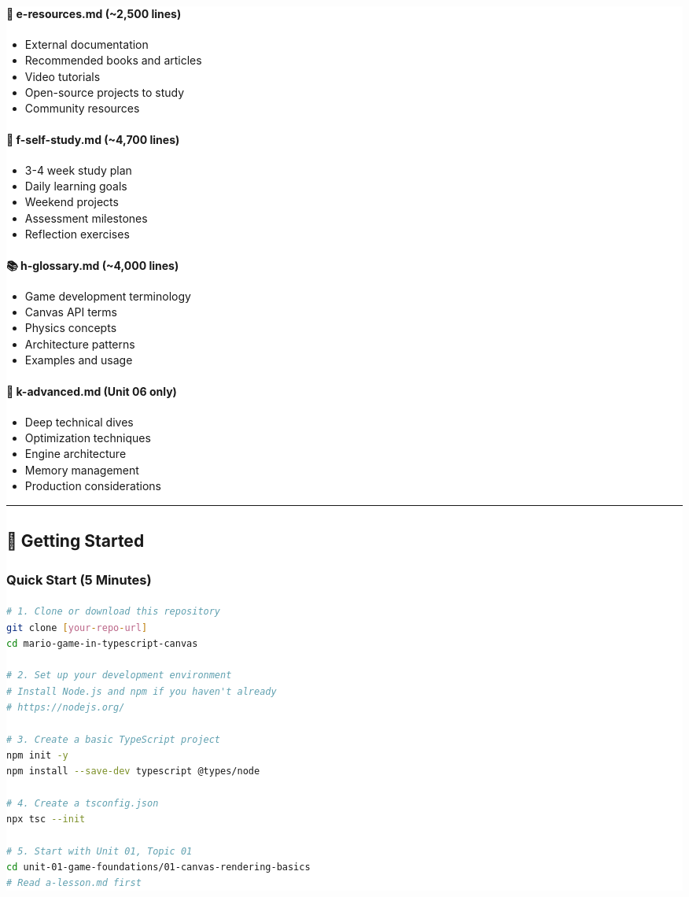 #### 🔗 **e-resources.md** (~2,500 lines)
- External documentation
- Recommended books and articles
- Video tutorials
- Open-source projects to study
- Community resources

#### 📆 **f-self-study.md** (~4,700 lines)
- 3-4 week study plan
- Daily learning goals
- Weekend projects
- Assessment milestones
- Reflection exercises

#### 📚 **h-glossary.md** (~4,000 lines)
- Game development terminology
- Canvas API terms
- Physics concepts
- Architecture patterns
- Examples and usage

#### 🚀 **k-advanced.md** (Unit 06 only)
- Deep technical dives
- Optimization techniques
- Engine architecture
- Memory management
- Production considerations

---

## 🚀 Getting Started

### Quick Start (5 Minutes)

```bash
# 1. Clone or download this repository
git clone [your-repo-url]
cd mario-game-in-typescript-canvas

# 2. Set up your development environment
# Install Node.js and npm if you haven't already
# https://nodejs.org/

# 3. Create a basic TypeScript project
npm init -y
npm install --save-dev typescript @types/node

# 4. Create a tsconfig.json
npx tsc --init

# 5. Start with Unit 01, Topic 01
cd unit-01-game-foundations/01-canvas-rendering-basics
# Read a-lesson.md first
```
